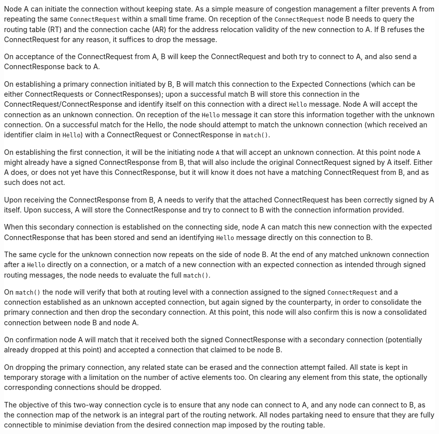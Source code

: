 Node A can initiate the connection without keeping state.  As a simple measure of congestion management a filter prevents A from repeating the same `ConnectRequest` within a small time frame.  On reception of the `ConnectRequest` node B needs to query the routing table (RT) and the connection cache (AR) for the address relocation validity of the new connection to A.  If B refuses the ConnectRequest for any reason, it suffices to drop the message.

On acceptance of the ConnectRequest from A, B will keep the ConnectRequest and both try to connect to A, and also send a ConnectResponse back to A.

On establishing a primary connection initiated by B, B will match this connection to the Expected Connections (which can be either ConnectRequests or ConnectResponses); upon a successful match B will store this connection in the ConnectRequest/ConnectResponse and identify itself on this connection with a direct `Hello` message.  Node A will accept the connection as an unknown connection.  On reception of the `Hello` message it can store this information together with the unknown connection.  On a successful match for the Hello, the node should attempt to match the unknown connection (which received an identifier claim in `Hello`) with a ConnectRequest or ConnectResponse in `match()`.

On establishing the first connection, it will be the initiating node `A` that will accept an unknown connection.  At this point node `A` might already have a signed ConnectResponse from B, that will also include the original ConnectRequest signed by A itself.  Either A does, or does not yet have this ConnectResponse, but it will know it does not have a matching ConnectRequest from B, and as such does not act.

Upon receiving the ConnectResponse from B, A needs to verify that the attached ConnectRequest has been correctly signed by A itself.  Upon success, A will store the ConnectResponse and try to connect to B with the connection information provided.

When this secondary connection is established on the connecting side, node A can match this new connection with the expected ConnectResponse that has been stored and send an identifying `Hello` message directly on this connection to B.

The same cycle for the unknown connection now repeats on the side of node B.  At the end of any matched unknown connection after a `Hello` directly on a connection, or a match of a new connection with an expected connection as intended through signed routing messages, the node needs to evaluate the full `match()`.

On `match()` the node will verify that both at routing level with a connection assigned to the signed `ConnectRequest` and a connection established as an unknown accepted connection, but again signed by the counterparty, in order to consolidate the primary connection and then drop the secondary connection.  At this point, this node will also confirm this is now a consolidated connection between node B and node A.

On confirmation node A will match that it received both the signed ConnectResponse with a secondary connection (potentially already dropped at this point) and accepted a connection that claimed to be node B.

On dropping the primary connection, any related state can be erased and the connection attempt failed.  All state is kept in temporary storage with a limitation on the number of active elements too.  On clearing any element from this state, the optionally corresponding connections should be dropped.

The objective of this two-way connection cycle is to ensure that any node can connect to A, and any node can connect to B, as the connection map of the network is an integral part of the routing network.  All nodes partaking need to ensure that they are fully connectible to minimise deviation from the desired connection map imposed by the routing table.
